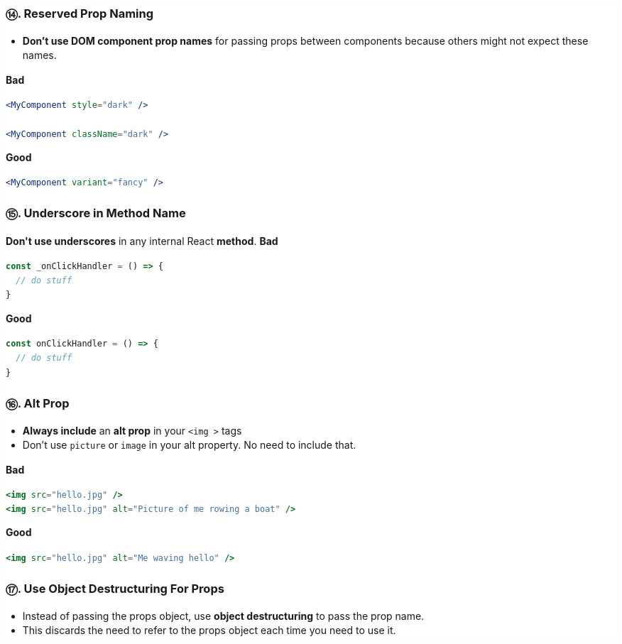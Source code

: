 ### ⑭. Reserved Prop Naming <a name='14-reserved-prop-naming-'></a>
- **Don’t use DOM component prop names** for passing props between components because others might not expect these names.

**Bad**
```jsx
<MyComponent style="dark" />

<MyComponent className="dark" />
```

**Good**
```jsx
<MyComponent variant="fancy" />
```

### ⑮. Underscore in Method Name <a name='15-underscore-in-method-name-'></a>
**Don't use underscores** in any internal React **method**.
**Bad**
```jsx
const _onClickHandler = () => {
  // do stuff
}
```

**Good**
```jsx
const onClickHandler = () => {
  // do stuff
}
```

### ⑯. Alt Prop <a name='16-alt-prop-'></a>
- **Always include** an **alt prop** in your `<img >` tags
- Don’t use `picture` or `image` in your alt property. No need to include that.

**Bad**
```jsx
<img src="hello.jpg" />
<img src="hello.jpg" alt="Picture of me rowing a boat" />
```

**Good**
```jsx
<img src="hello.jpg" alt="Me waving hello" />
```

### ⑰. Use Object Destructuring For Props <a name='17-use-object-destructuring-for-props-'></a>
- Instead of passing the props object, use **object destructuring** to pass the prop name. 
- This discards the need to refer to the props object each time you need to use it.
